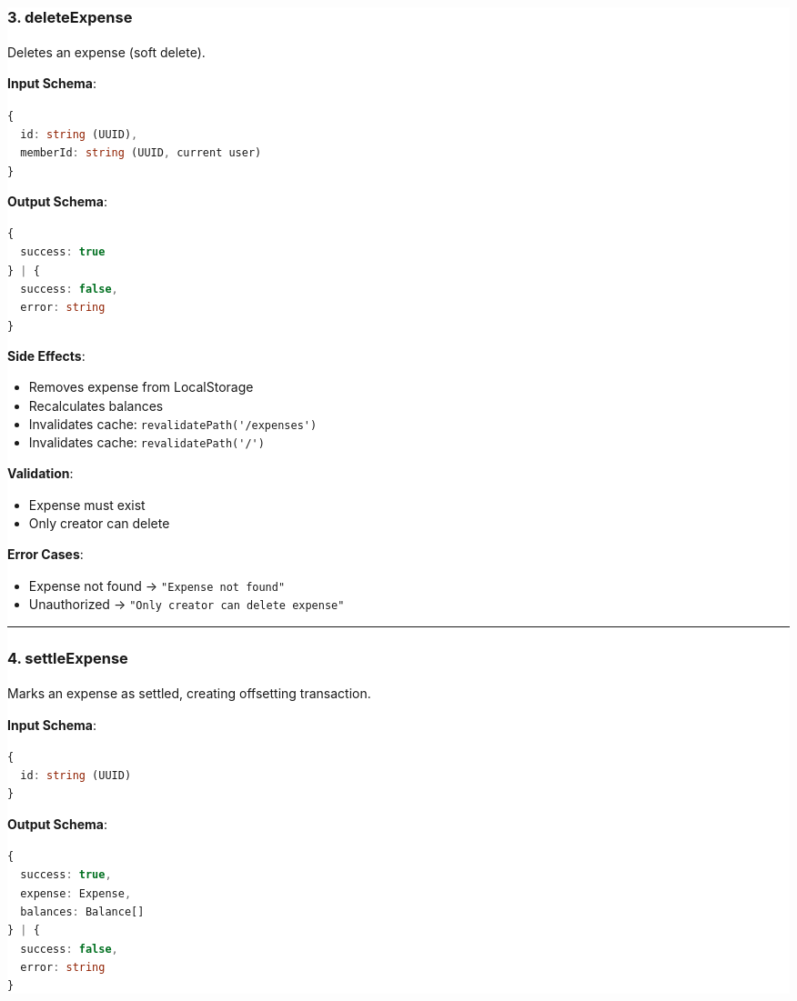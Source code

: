 ### 3. deleteExpense

Deletes an expense (soft delete).

**Input Schema**:
```typescript
{
  id: string (UUID),
  memberId: string (UUID, current user)
}
```

**Output Schema**:
```typescript
{
  success: true
} | {
  success: false,
  error: string
}
```

**Side Effects**:
- Removes expense from LocalStorage
- Recalculates balances
- Invalidates cache: `revalidatePath('/expenses')`
- Invalidates cache: `revalidatePath('/')`

**Validation**:
- Expense must exist
- Only creator can delete

**Error Cases**:
- Expense not found → `"Expense not found"`
- Unauthorized → `"Only creator can delete expense"`

---

### 4. settleExpense

Marks an expense as settled, creating offsetting transaction.

**Input Schema**:
```typescript
{
  id: string (UUID)
}
```

**Output Schema**:
```typescript
{
  success: true,
  expense: Expense,
  balances: Balance[]
} | {
  success: false,
  error: string
}
```
